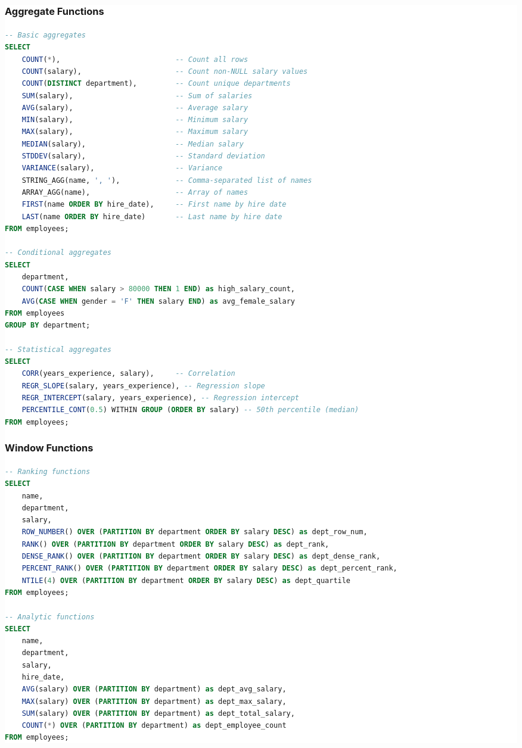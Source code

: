 ### Aggregate Functions

```sql
-- Basic aggregates
SELECT 
    COUNT(*),                           -- Count all rows
    COUNT(salary),                      -- Count non-NULL salary values
    COUNT(DISTINCT department),         -- Count unique departments
    SUM(salary),                        -- Sum of salaries
    AVG(salary),                        -- Average salary
    MIN(salary),                        -- Minimum salary
    MAX(salary),                        -- Maximum salary
    MEDIAN(salary),                     -- Median salary
    STDDEV(salary),                     -- Standard deviation
    VARIANCE(salary),                   -- Variance
    STRING_AGG(name, ', '),             -- Comma-separated list of names
    ARRAY_AGG(name),                    -- Array of names
    FIRST(name ORDER BY hire_date),     -- First name by hire date
    LAST(name ORDER BY hire_date)       -- Last name by hire date
FROM employees;

-- Conditional aggregates
SELECT 
    department,
    COUNT(CASE WHEN salary > 80000 THEN 1 END) as high_salary_count,
    AVG(CASE WHEN gender = 'F' THEN salary END) as avg_female_salary
FROM employees
GROUP BY department;

-- Statistical aggregates
SELECT 
    CORR(years_experience, salary),     -- Correlation
    REGR_SLOPE(salary, years_experience), -- Regression slope
    REGR_INTERCEPT(salary, years_experience), -- Regression intercept
    PERCENTILE_CONT(0.5) WITHIN GROUP (ORDER BY salary) -- 50th percentile (median)
FROM employees;
```

### Window Functions

```sql
-- Ranking functions
SELECT 
    name,
    department,
    salary,
    ROW_NUMBER() OVER (PARTITION BY department ORDER BY salary DESC) as dept_row_num,
    RANK() OVER (PARTITION BY department ORDER BY salary DESC) as dept_rank,
    DENSE_RANK() OVER (PARTITION BY department ORDER BY salary DESC) as dept_dense_rank,
    PERCENT_RANK() OVER (PARTITION BY department ORDER BY salary DESC) as dept_percent_rank,
    NTILE(4) OVER (PARTITION BY department ORDER BY salary DESC) as dept_quartile
FROM employees;

-- Analytic functions
SELECT 
    name,
    department,
    salary,
    hire_date,
    AVG(salary) OVER (PARTITION BY department) as dept_avg_salary,
    MAX(salary) OVER (PARTITION BY department) as dept_max_salary,
    SUM(salary) OVER (PARTITION BY department) as dept_total_salary,
    COUNT(*) OVER (PARTITION BY department) as dept_employee_count
FROM employees;
```